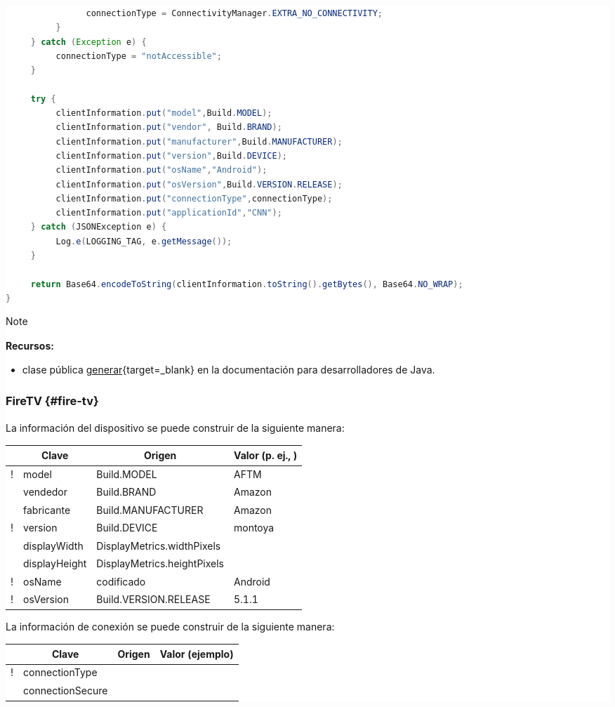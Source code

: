 ```JAVA
                connectionType = ConnectivityManager.EXTRA_NO_CONNECTIVITY;
          }
     } catch (Exception e) {
          connectionType = "notAccessible";
     }

     try {
          clientInformation.put("model",Build.MODEL);
          clientInformation.put("vendor", Build.BRAND);
          clientInformation.put("manufacturer",Build.MANUFACTURER);
          clientInformation.put("version",Build.DEVICE);
          clientInformation.put("osName","Android");
          clientInformation.put("osVersion",Build.VERSION.RELEASE);
          clientInformation.put("connectionType",connectionType);
          clientInformation.put("applicationId","CNN");
     } catch (JSONException e) {
          Log.e(LOGGING_TAG, e.getMessage());
     }

     return Base64.encodeToString(clientInformation.toString().getBytes(), Base64.NO_WRAP);
}
```

>[!NOTE]
>
**Recursos:**
* clase pública [generar](https://developer.android.com/reference/android/os/Build.html){target=_blank} en la documentación para desarrolladores de Java.

### FireTV {#fire-tv}

La información del dispositivo se puede construir de la siguiente manera:

|   | Clave | Origen | Valor (p. ej., ) |
|---|---------------|-----------------------------|--------------|
| ! | model | Build.MODEL | AFTM |
|   | vendedor | Build.BRAND | Amazon |
|   | fabricante | Build.MANUFACTURER | Amazon |
| ! | version | Build.DEVICE | montoya |
|   | displayWidth | DisplayMetrics.widthPixels |              |
|   | displayHeight | DisplayMetrics.heightPixels |              |
| ! | osName | codificado | Android |
| ! | osVersion | Build.VERSION.RELEASE | 5.1.1 |

La información de conexión se puede construir de la siguiente manera:

|   | Clave | Origen | Valor (ejemplo) |
|---|------------------|--------|---------------|
| ! | connectionType |        |               |
|   | connectionSecure |        |               |

